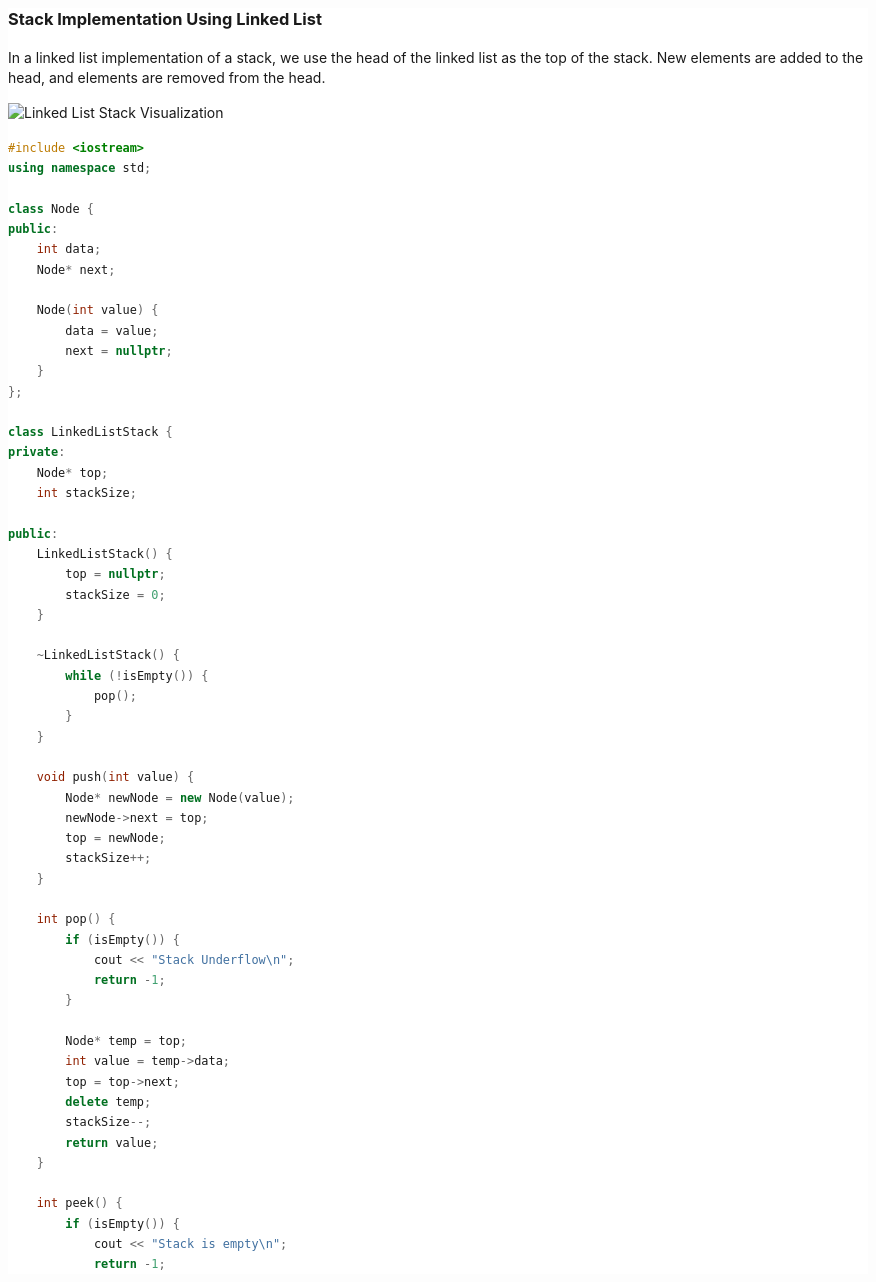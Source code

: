 ### Stack Implementation Using Linked List

In a linked list implementation of a stack, we use the head of the linked list as the top of the stack. New elements are added to the head, and elements are removed from the head.

![Linked List Stack Visualization](https://media.geeksforgeeks.org/wp-content/uploads/20220714004311/Stack-660x566.png)

```cpp
#include <iostream>
using namespace std;

class Node {
public:
    int data;
    Node* next;
    
    Node(int value) {
        data = value;
        next = nullptr;
    }
};

class LinkedListStack {
private:
    Node* top;
    int stackSize;
    
public:
    LinkedListStack() {
        top = nullptr;
        stackSize = 0;
    }
    
    ~LinkedListStack() {
        while (!isEmpty()) {
            pop();
        }
    }
    
    void push(int value) {
        Node* newNode = new Node(value);
        newNode->next = top;
        top = newNode;
        stackSize++;
    }
    
    int pop() {
        if (isEmpty()) {
            cout << "Stack Underflow\n";
            return -1;
        }
        
        Node* temp = top;
        int value = temp->data;
        top = top->next;
        delete temp;
        stackSize--;
        return value;
    }
    
    int peek() {
        if (isEmpty()) {
            cout << "Stack is empty\n";
            return -1;
```